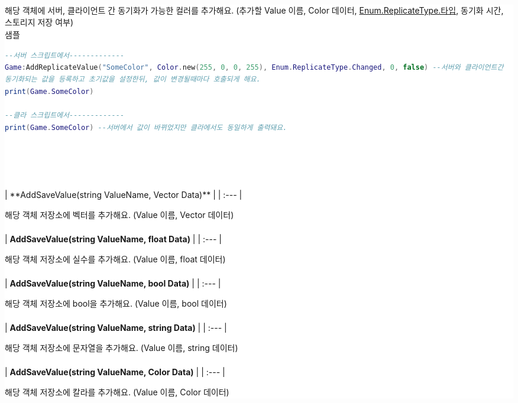 해당 객체에 서버, 클라이언트 간 동기화가 가능한 컬러를 추가해요. (추가할 Value 이름, Color 데이터, [Enum.ReplicateType.타입](https://ditoland-utplus.gitbook.io/ditoland/api-reference/enums/replicatetype), 동기화 시간, 스토리지 저장 여부) 
<br>
샘플

```lua
--서버 스크립트에서-------------
Game:AddReplicateValue("SomeColor", Color.new(255, 0, 0, 255), Enum.ReplicateType.Changed, 0, false) --서버와 클라이언트간 동기화되는 값을 등록하고 초기값을 설정한뒤, 값이 변경될때마다 호출되게 해요.
print(Game.SomeColor)

--클라 스크립트에서-------------
print(Game.SomeColor) --서버에서 값이 바뀌었지만 클라에서도 동일하게 출력돼요.
```
<br>
<br>
<br>
<br>
| **AddSaveValue(string ValueName, Vector Data)** |
| :--- |

해당 객체 저장소에 벡터를 추가해요. (Value 이름, Vector 데이터) 
<br>
<br>
| **AddSaveValue(string ValueName, float Data)** |
| :--- |

해당 객체 저장소에 실수를 추가해요. (Value 이름, float 데이터) 
<br>
<br>
| **AddSaveValue(string ValueName, bool Data)** |
| :--- |

해당 객체 저장소에 bool을 추가해요. (Value 이름, bool 데이터) 
<br>
<br>
| **AddSaveValue(string ValueName, string Data)** |
| :--- |

해당 객체 저장소에 문자열을 추가해요. (Value 이름, string 데이터) 
<br>
<br>
| **AddSaveValue(string ValueName, Color Data)** |
| :--- |

해당 객체 저장소에 칼라를 추가해요. (Value 이름, Color 데이터) 
